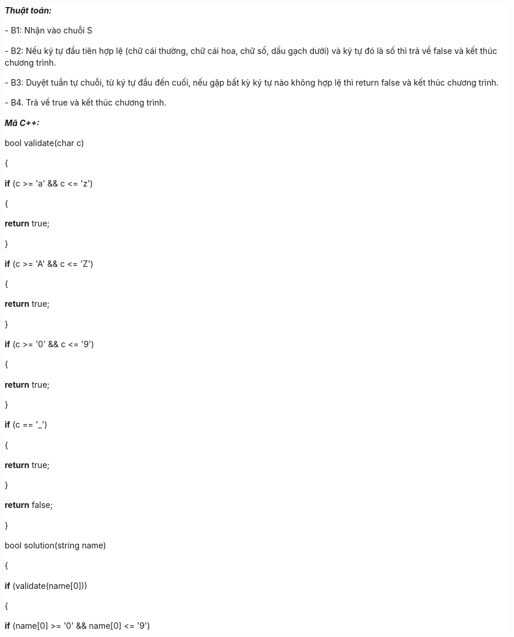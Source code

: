 ***Thuật toán:***

\- B1: Nhận vào chuỗi S

\- B2: Nếu ký tự đầu tiên hợp lệ (chữ cái thường, chữ cái hoa, chữ số,
dấu gạch dưới) và ký tự đó là số thì trả về false và kết thúc chương
trình.

\- B3: Duyệt tuần tự chuỗi, từ ký tự đầu đến cuối, nếu gặp bất kỳ ký tự
nào không hợp lệ thì return false và kết thúc chương trình.

\- B4. Trả về true và kết thúc chương trình.

***Mã C++:***

bool validate(char c)

{

**if** (c \>= \'a\' && c \<= \'z\')

{

**return** true;

}

**if** (c \>= \'A\' && c \<= \'Z\')

{

**return** true;

}

**if** (c \>= \'0\' && c \<= \'9\')

{

**return** true;

}

**if** (c == \'\_\')

{

**return** true;

}

**return** false;

}

bool solution(string name)

{

**if** (validate(name\[0\]))

{

**if** (name\[0\] \>= \'0\' && name\[0\] \<= \'9\')
